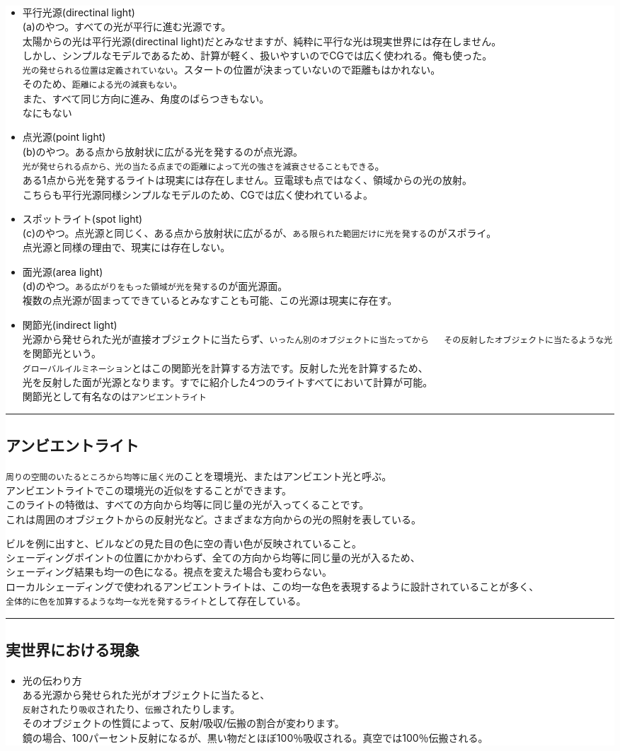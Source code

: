 - 平行光源(directinal light)  
    (a)のやつ。すべての光が平行に進む光源です。  
    太陽からの光は平行光源(directinal light)だとみなせますが、純粋に平行な光は現実世界には存在しません。  
    しかし、シンプルなモデルであるため、計算が軽く、扱いやすいのでCGでは広く使われる。俺も使った。  
    `光の発せられる位置は定義されていない`。スタートの位置が決まっていないので距離もはかれない。  
    そのため、`距離による光の減衰もない`。  
    また、すべて同じ方向に進み、角度のばらつきもない。  
    なにもない

 - 点光源(point light)  
    (b)のやつ。ある点から放射状に広がる光を発するのが点光源。  
    `光が発せられる点から、光の当たる点までの距離によって光の強さを減衰させることもできる`。  
    ある1点から光を発するライトは現実には存在しません。豆電球も点ではなく、領域からの光の放射。  
    こちらも平行光源同様シンプルなモデルのため、CGでは広く使われているよ。

- スポットライト(spot light)  
    (c)のやつ。点光源と同じく、ある点から放射状に広がるが、`ある限られた範囲だけに光を発する`のがスポライ。  
    点光源と同様の理由で、現実には存在しない。  

- 面光源(area light)  
    (d)のやつ。`ある広がりをもった領域が光を発する`のが面光源面。  
    複数の点光源が固まってできているとみなすことも可能、この光源は現実に存在す。

- 関節光(indirect light)   
    光源から発せられた光が直接オブジェクトに当たらず、`いったん別のオブジェクトに当たってから  
    その反射したオブジェクトに当たるような光`を関節光という。  
    `グローバルイルミネーション`とはこの関節光を計算する方法です。反射した光を計算するため、  
    光を反射した面が光源となります。すでに紹介した4つのライトすべてにおいて計算が可能。  
    関節光として有名なのは`アンビエントライト`

---
## アンビエントライト

`周りの空間のいたるところから均等に届く光`のことを環境光、またはアンビエント光と呼ぶ。  
アンビエントライトでこの環境光の近似をすることができます。  
このライトの特徴は、すべての方向から均等に同じ量の光が入ってくることです。  
これは周囲のオブジェクトからの反射光など。さまざまな方向からの光の照射を表している。  

ビルを例に出すと、ビルなどの見た目の色に空の青い色が反映されていること。  
シェーディングポイントの位置にかかわらず、全ての方向から均等に同じ量の光が入るため、  
シェーディング結果も均一の色になる。視点を変えた場合も変わらない。  
ローカルシェーディングで使われるアンビエントライトは、この均一な色を表現するように設計されていることが多く、  
`全体的に色を加算するような均一な光を発するライト`として存在している。

---
## 実世界における現象

- 光の伝わり方  
    ある光源から発せられた光がオブジェクトに当たると、  
    `反射`されたり`吸収`されたり、`伝搬`されたりします。  
    そのオブジェクトの性質によって、反射/吸収/伝搬の割合が変わります。  
    鏡の場合、100パーセント反射になるが、黒い物だとほぼ100％吸収される。真空では100％伝搬される。  
